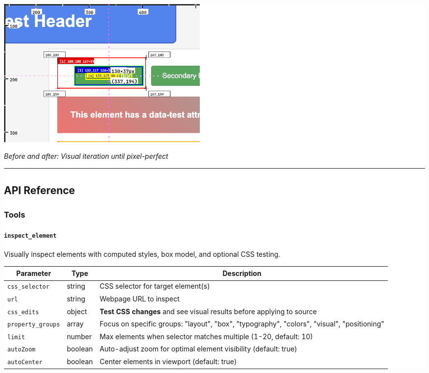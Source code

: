 <img src="docs/images/css-edits-after.png" width="400" alt="After: Perfect button spacing">

*Before and after: Visual iteration until pixel-perfect*

---

## API Reference

### Tools

#### `inspect_element`
Visually inspect elements with computed styles, box model, and optional CSS testing.

| Parameter | Type | Description |
|-----------|------|-------------|
| `css_selector` | string | CSS selector for target element(s) |
| `url` | string | Webpage URL to inspect |
| `css_edits` | object | **Test CSS changes** and see visual results before applying to source |
| `property_groups` | array | Focus on specific groups: "layout", "box", "typography", "colors", "visual", "positioning" |
| `limit` | number | Max elements when selector matches multiple (1-20, default: 10) |
| `autoZoom` | boolean | Auto-adjust zoom for optimal element visibility (default: true) |
| `autoCenter` | boolean | Center elements in viewport (default: true) |
